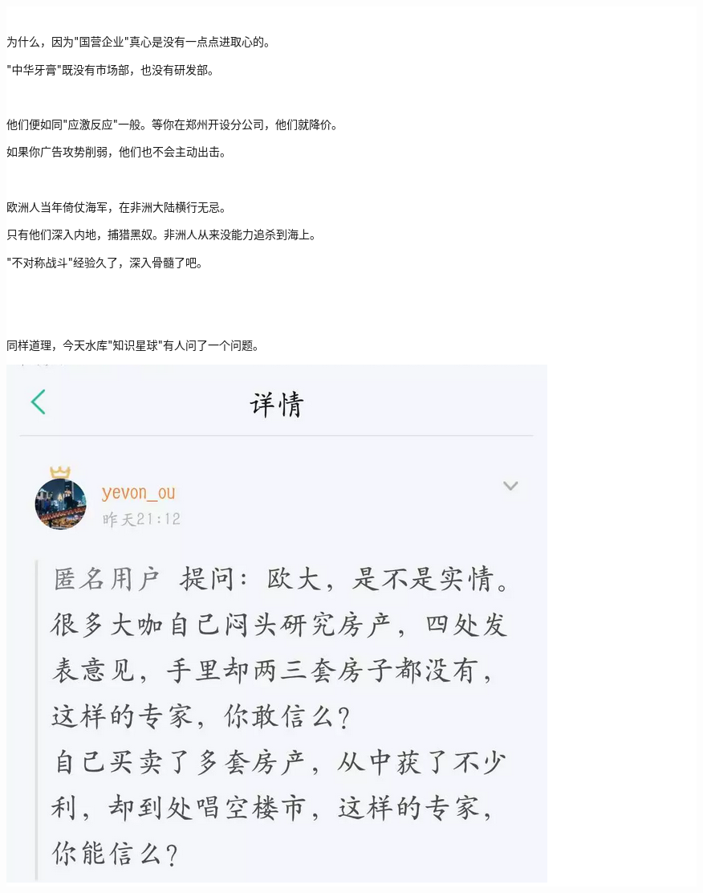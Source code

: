  

为什么，因为"国营企业"真心是没有一点点进取心的。

"中华牙膏"既没有市场部，也没有研发部。

 

他们便如同"应激反应"一般。等你在郑州开设分公司，他们就降价。

如果你广告攻势削弱，他们也不会主动出击。

 

欧洲人当年倚仗海军，在非洲大陆横行无忌。

只有他们深入内地，捕猎黑奴。非洲人从来没能力追杀到海上。

"不对称战斗"经验久了，深入骨髓了吧。

 

 

同样道理，今天水库"知识星球"有人问了一个问题。 

![](../img/1930/media/image4.png)

